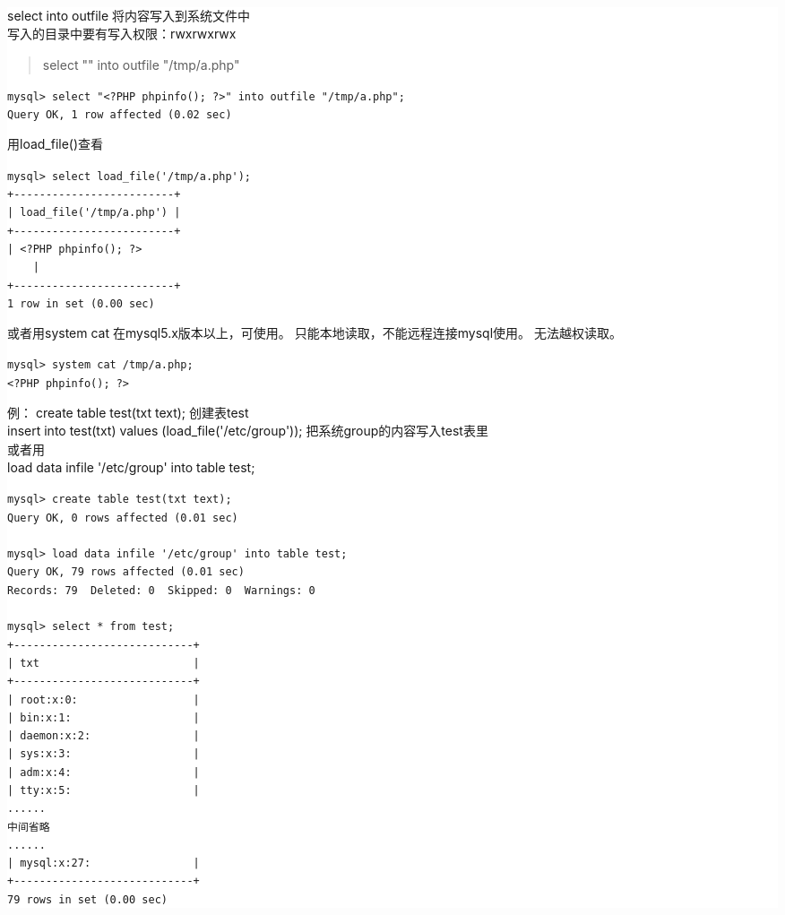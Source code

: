 select into outfile 将内容写入到系统文件中  
写入的目录中要有写入权限：rwxrwxrwx

>select "<?PHP phpinfo(); ?>" into outfile "/tmp/a.php"

```
mysql> select "<?PHP phpinfo(); ?>" into outfile "/tmp/a.php";
Query OK, 1 row affected (0.02 sec)
```
用load_file()查看
```
mysql> select load_file('/tmp/a.php');
+-------------------------+
| load_file('/tmp/a.php') |
+-------------------------+
| <?PHP phpinfo(); ?>
    |
+-------------------------+
1 row in set (0.00 sec)
```

或者用system cat 
在mysql5.x版本以上，可使用。
只能本地读取，不能远程连接mysql使用。
无法越权读取。

```
mysql> system cat /tmp/a.php;
<?PHP phpinfo(); ?>
```
例：
create table test(txt text);  创建表test  
insert into test(txt) values (load_file('/etc/group'));  把系统group的内容写入test表里  
或者用  
load data infile '/etc/group' into table test;

```
mysql> create table test(txt text);
Query OK, 0 rows affected (0.01 sec)

mysql> load data infile '/etc/group' into table test;
Query OK, 79 rows affected (0.01 sec)
Records: 79  Deleted: 0  Skipped: 0  Warnings: 0

mysql> select * from test;
+----------------------------+
| txt                        |
+----------------------------+
| root:x:0:                  |
| bin:x:1:                   |
| daemon:x:2:                |
| sys:x:3:                   |
| adm:x:4:                   |
| tty:x:5:                   |
......
中间省略
......
| mysql:x:27:                |
+----------------------------+
79 rows in set (0.00 sec)

```
